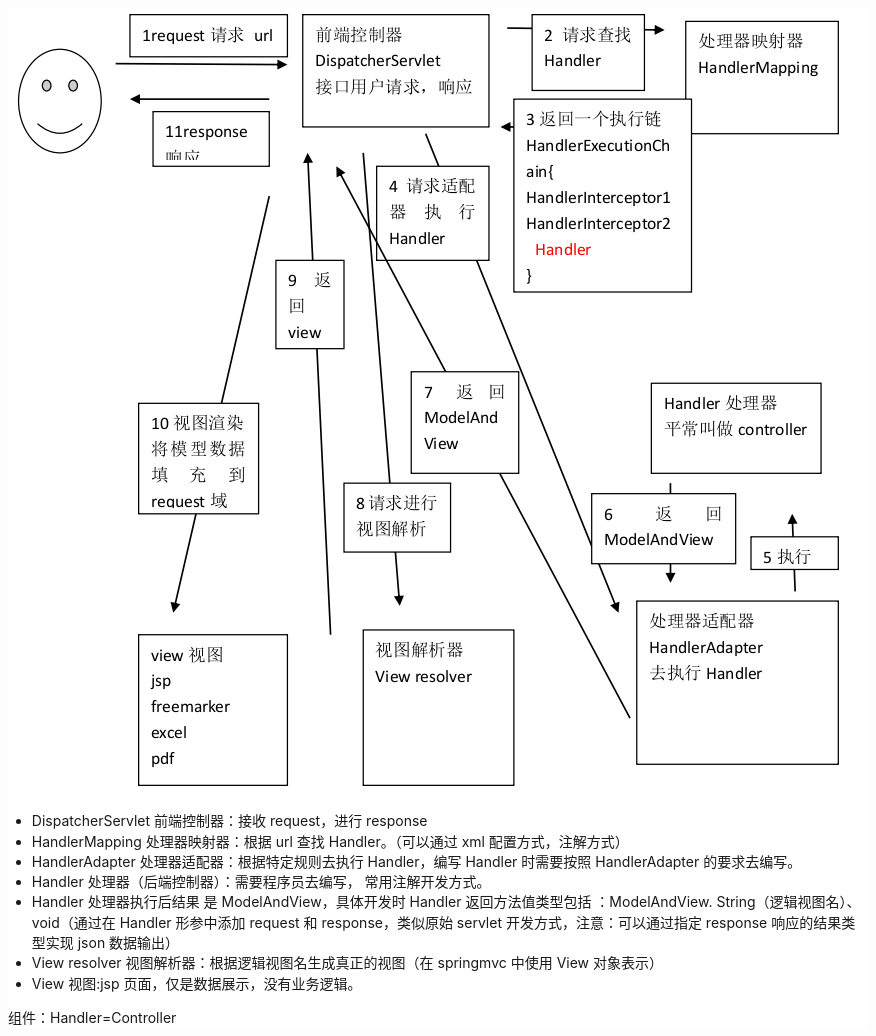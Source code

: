 ![Image-javaee-springmvc-mybatis-5.png](https://github.com/personajian/newcoder/raw/master/note/picture/Image-javaee-springmvc-mybatis-5.png)

- DispatcherServlet 前端控制器：接收 request，进行 response
- HandlerMapping 处理器映射器：根据 url 查找 Handler。（可以通过 xml 配置方式，注解方式）
- HandlerAdapter 处理器适配器：根据特定规则去执行 Handler，编写 Handler 时需要按照 HandlerAdapter 的要求去编写。
- Handler 处理器（后端控制器）：需要程序员去编写， 常用注解开发方式。
- Handler 处理器执行后结果 是 ModelAndView，具体开发时 Handler 返回方法值类型包括 ：ModelAndView. String（逻辑视图名）、 void（通过在 Handler 形参中添加 request 和 response，类似原始 servlet 开发方式，注意：可以通过指定 response 响应的结果类型实现 json 数据输出）
- View resolver 视图解析器：根据逻辑视图名生成真正的视图（在 springmvc 中使用 View 对象表示）
- View 视图:jsp 页面，仅是数据展示，没有业务逻辑。

组件：Handler=Controller
